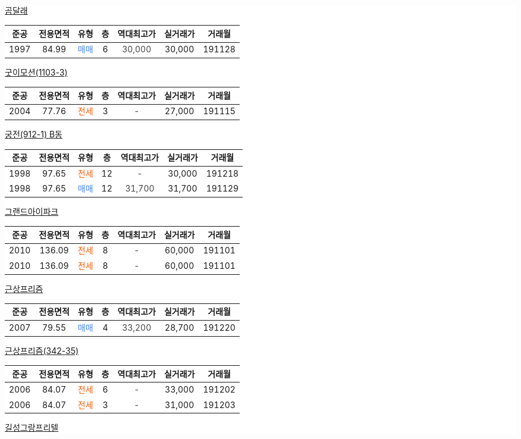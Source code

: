 [곰달래](https://search.naver.com/search.naver?query=%EC%84%9C%EC%9A%B8%ED%8A%B9%EB%B3%84%EC%8B%9C+%EA%B0%95%EC%84%9C%EA%B5%AC+%ED%99%94%EA%B3%A1%EB%8F%99+%EA%B3%B0%EB%8B%AC%EB%9E%98)

|준공|전용면적|유형|층|역대최고가|실거래가|거래월|
|:---:|:---:|:---:|:---:|:---:|:---:|:---:|
|1997|84.99|<span style="color:#4285f3">매매</span>|6|<span style="color:#444444">30,000</span>|30,000|191128|

[굿이모션(1103-3)](https://search.naver.com/search.naver?query=%EC%84%9C%EC%9A%B8%ED%8A%B9%EB%B3%84%EC%8B%9C+%EA%B0%95%EC%84%9C%EA%B5%AC+%ED%99%94%EA%B3%A1%EB%8F%99+%EA%B5%BF%EC%9D%B4%EB%AA%A8%EC%85%98%281103-3%29)

|준공|전용면적|유형|층|역대최고가|실거래가|거래월|
|:---:|:---:|:---:|:---:|:---:|:---:|:---:|
|2004|77.76|<span style="color:#ff5a00">전세</span>|3|<span style="color:#444444">-</span>|27,000|191115|

[궁전(912-1) B동](https://search.naver.com/search.naver?query=%EC%84%9C%EC%9A%B8%ED%8A%B9%EB%B3%84%EC%8B%9C+%EA%B0%95%EC%84%9C%EA%B5%AC+%ED%99%94%EA%B3%A1%EB%8F%99+%EA%B6%81%EC%A0%84%28912-1%29+B%EB%8F%99)

|준공|전용면적|유형|층|역대최고가|실거래가|거래월|
|:---:|:---:|:---:|:---:|:---:|:---:|:---:|
|1998|97.65|<span style="color:#ff5a00">전세</span>|12|<span style="color:#444444">-</span>|30,000|191218|
|1998|97.65|<span style="color:#4285f3">매매</span>|12|<span style="color:#444444">31,700</span>|31,700|191129|

[그랜드아이파크](https://search.naver.com/search.naver?query=%EC%84%9C%EC%9A%B8%ED%8A%B9%EB%B3%84%EC%8B%9C+%EA%B0%95%EC%84%9C%EA%B5%AC+%ED%99%94%EA%B3%A1%EB%8F%99+%EA%B7%B8%EB%9E%9C%EB%93%9C%EC%95%84%EC%9D%B4%ED%8C%8C%ED%81%AC)

|준공|전용면적|유형|층|역대최고가|실거래가|거래월|
|:---:|:---:|:---:|:---:|:---:|:---:|:---:|
|2010|136.09|<span style="color:#ff5a00">전세</span>|8|<span style="color:#444444">-</span>|60,000|191101|
|2010|136.09|<span style="color:#ff5a00">전세</span>|8|<span style="color:#444444">-</span>|60,000|191101|

[근상프리즘](https://search.naver.com/search.naver?query=%EC%84%9C%EC%9A%B8%ED%8A%B9%EB%B3%84%EC%8B%9C+%EA%B0%95%EC%84%9C%EA%B5%AC+%ED%99%94%EA%B3%A1%EB%8F%99+%EA%B7%BC%EC%83%81%ED%94%84%EB%A6%AC%EC%A6%98)

|준공|전용면적|유형|층|역대최고가|실거래가|거래월|
|:---:|:---:|:---:|:---:|:---:|:---:|:---:|
|2007|79.55|<span style="color:#4285f3">매매</span>|4|<span style="color:#444444">33,200</span>|28,700|191220|

[근상프리즘(342-35)](https://search.naver.com/search.naver?query=%EC%84%9C%EC%9A%B8%ED%8A%B9%EB%B3%84%EC%8B%9C+%EA%B0%95%EC%84%9C%EA%B5%AC+%ED%99%94%EA%B3%A1%EB%8F%99+%EA%B7%BC%EC%83%81%ED%94%84%EB%A6%AC%EC%A6%98%28342-35%29)

|준공|전용면적|유형|층|역대최고가|실거래가|거래월|
|:---:|:---:|:---:|:---:|:---:|:---:|:---:|
|2006|84.07|<span style="color:#ff5a00">전세</span>|6|<span style="color:#444444">-</span>|33,000|191202|
|2006|84.07|<span style="color:#ff5a00">전세</span>|3|<span style="color:#444444">-</span>|31,000|191203|

[길성그랑프리텔](https://search.naver.com/search.naver?query=%EC%84%9C%EC%9A%B8%ED%8A%B9%EB%B3%84%EC%8B%9C+%EA%B0%95%EC%84%9C%EA%B5%AC+%ED%99%94%EA%B3%A1%EB%8F%99+%EA%B8%B8%EC%84%B1%EA%B7%B8%EB%9E%91%ED%94%84%EB%A6%AC%ED%85%94)
